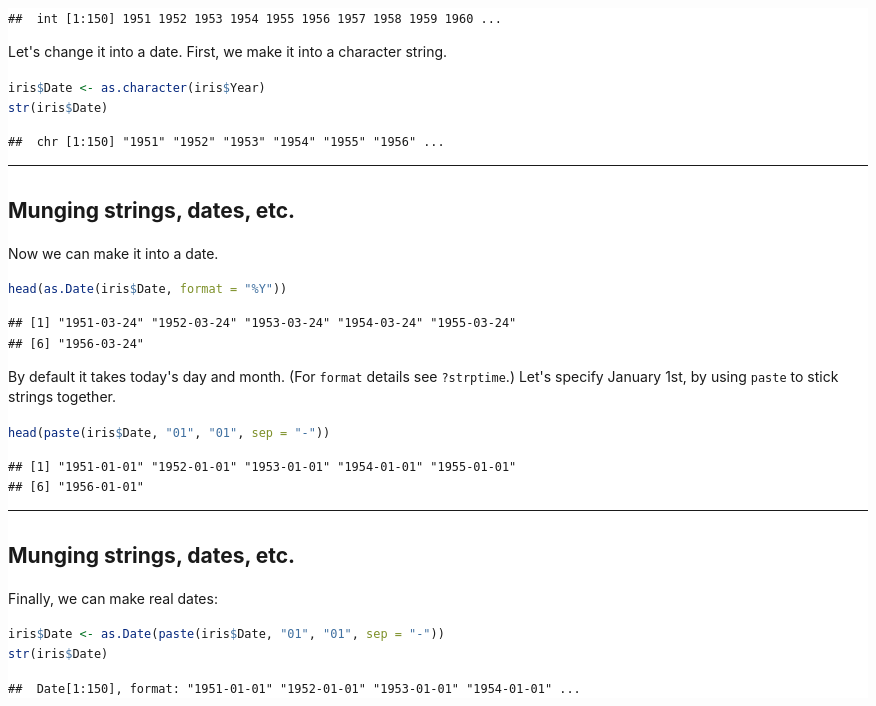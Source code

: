 ```
##  int [1:150] 1951 1952 1953 1954 1955 1956 1957 1958 1959 1960 ...
```


Let's change it into a date. First, we make it into a character string.


```r
iris$Date <- as.character(iris$Year)
str(iris$Date)
```

```
##  chr [1:150] "1951" "1952" "1953" "1954" "1955" "1956" ...
```


---

## Munging strings, dates, etc.

Now we can make it into a date.


```r
head(as.Date(iris$Date, format = "%Y"))
```

```
## [1] "1951-03-24" "1952-03-24" "1953-03-24" "1954-03-24" "1955-03-24"
## [6] "1956-03-24"
```


By default it takes today's day and month. (For `format` details see `?strptime`.) Let's specify January 1st, by using `paste` to stick strings together.


```r
head(paste(iris$Date, "01", "01", sep = "-"))
```

```
## [1] "1951-01-01" "1952-01-01" "1953-01-01" "1954-01-01" "1955-01-01"
## [6] "1956-01-01"
```


---
## Munging strings, dates, etc.

Finally, we can make real dates:


```r
iris$Date <- as.Date(paste(iris$Date, "01", "01", sep = "-"))
str(iris$Date)
```

```
##  Date[1:150], format: "1951-01-01" "1952-01-01" "1953-01-01" "1954-01-01" ...
```
